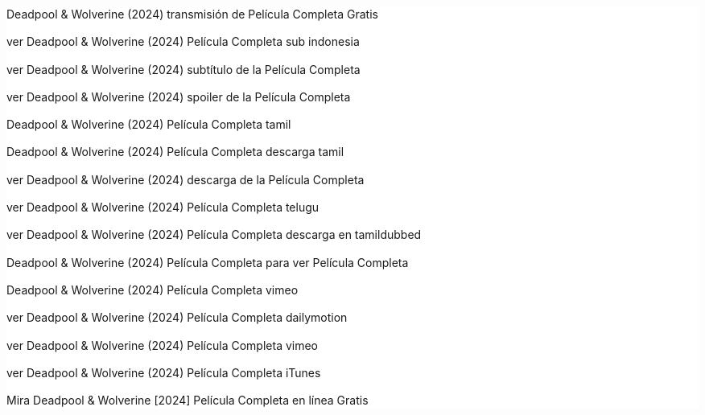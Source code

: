 Deadpool & Wolverine (2024) transmisión de Película Completa Gratis

ver Deadpool & Wolverine (2024) Película Completa sub indonesia

ver Deadpool & Wolverine (2024) subtítulo de la Película Completa

ver Deadpool & Wolverine (2024) spoiler de la Película Completa

Deadpool & Wolverine (2024) Película Completa tamil

Deadpool & Wolverine (2024) Película Completa descarga tamil

ver Deadpool & Wolverine (2024) descarga de la Película Completa

ver Deadpool & Wolverine (2024) Película Completa telugu

ver Deadpool & Wolverine (2024) Película Completa descarga en tamildubbed

Deadpool & Wolverine (2024) Película Completa para ver Película Completa

Deadpool & Wolverine (2024) Película Completa vimeo

ver Deadpool & Wolverine (2024) Película Completa dailymotion

ver Deadpool & Wolverine (2024) Película Completa vimeo

ver Deadpool & Wolverine (2024) Película Completa iTunes

Mira Deadpool & Wolverine [2024] Película Completa en línea Gratis

